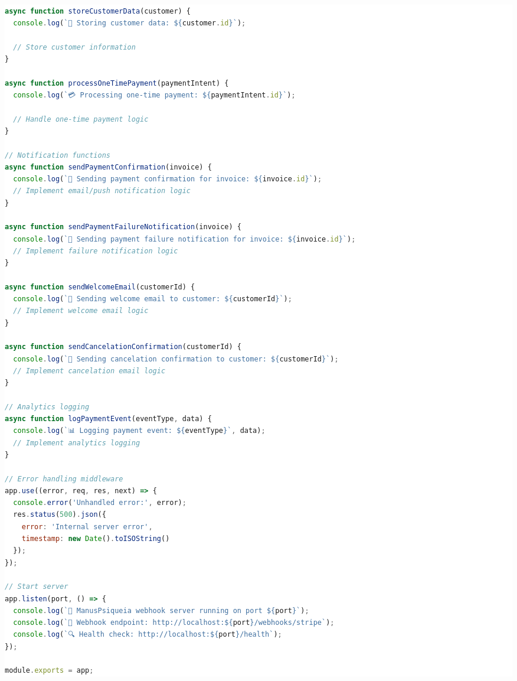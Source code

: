 ```javascript
async function storeCustomerData(customer) {
  console.log(`👤 Storing customer data: ${customer.id}`);
  
  // Store customer information
}

async function processOneTimePayment(paymentIntent) {
  console.log(`💳 Processing one-time payment: ${paymentIntent.id}`);
  
  // Handle one-time payment logic
}

// Notification functions
async function sendPaymentConfirmation(invoice) {
  console.log(`📧 Sending payment confirmation for invoice: ${invoice.id}`);
  // Implement email/push notification logic
}

async function sendPaymentFailureNotification(invoice) {
  console.log(`📧 Sending payment failure notification for invoice: ${invoice.id}`);
  // Implement failure notification logic
}

async function sendWelcomeEmail(customerId) {
  console.log(`👋 Sending welcome email to customer: ${customerId}`);
  // Implement welcome email logic
}

async function sendCancelationConfirmation(customerId) {
  console.log(`👋 Sending cancelation confirmation to customer: ${customerId}`);
  // Implement cancelation email logic
}

// Analytics logging
async function logPaymentEvent(eventType, data) {
  console.log(`📊 Logging payment event: ${eventType}`, data);
  // Implement analytics logging
}

// Error handling middleware
app.use((error, req, res, next) => {
  console.error('Unhandled error:', error);
  res.status(500).json({
    error: 'Internal server error',
    timestamp: new Date().toISOString()
  });
});

// Start server
app.listen(port, () => {
  console.log(`🚀 ManusPsiqueia webhook server running on port ${port}`);
  console.log(`📡 Webhook endpoint: http://localhost:${port}/webhooks/stripe`);
  console.log(`🔍 Health check: http://localhost:${port}/health`);
});

module.exports = app;
```
